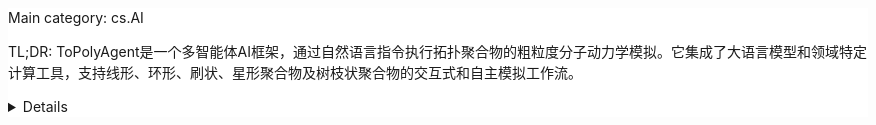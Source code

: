 Main category: cs.AI

TL;DR: ToPolyAgent是一个多智能体AI框架，通过自然语言指令执行拓扑聚合物的粗粒度分子动力学模拟。它集成了大语言模型和领域特定计算工具，支持线形、环形、刷状、星形聚合物及树枝状聚合物的交互式和自主模拟工作流。


<details>
  <summary>Details</summary>
Motivation: 降低复杂计算工作流的门槛，推动聚合物科学中AI驱动的材料发现，为自主可扩展的多智能体科学研究生态系统奠定基础。

Method: 系统包含四个LLM驱动的智能体：配置智能体生成初始聚合物-溶剂配置，模拟智能体执行LAMMPS分子动力学模拟和构象分析，报告智能体编译markdown报告，工作流智能体实现流线化自主操作。支持交互式（含用户反馈循环）和自主式两种模式。

Result: 通过案例研究展示了系统在不同聚合物架构、溶剂条件、恒温器和模拟时长下的多功能性。成功指导系统研究相互作用参数对线形聚合物构象的影响，以及接枝密度对刷状聚合物持续长度的影响。

Conclusion: 通过将自然语言界面与严格的模拟工具相结合，ToPolyAgent降低了复杂计算工作流的门槛，推动了聚合物科学中AI驱动的材料发现，为自主可扩展的多智能体科学研究生态系统奠定了基础。

Abstract: We introduce ToPolyAgent, a multi-agent AI framework for performing
coarse-grained molecular dynamics (MD) simulations of topological polymers
through natural language instructions. By integrating large language models
(LLMs) with domain-specific computational tools, ToPolyAgent supports both
interactive and autonomous simulation workflows across diverse polymer
architectures, including linear, ring, brush, and star polymers, as well as
dendrimers. The system consists of four LLM-powered agents: a Config Agent for
generating initial polymer-solvent configurations, a Simulation Agent for
executing LAMMPS-based MD simulations and conformational analyses, a Report
Agent for compiling markdown reports, and a Workflow Agent for streamlined
autonomous operations. Interactive mode incorporates user feedback loops for
iterative refinements, while autonomous mode enables end-to-end task execution
